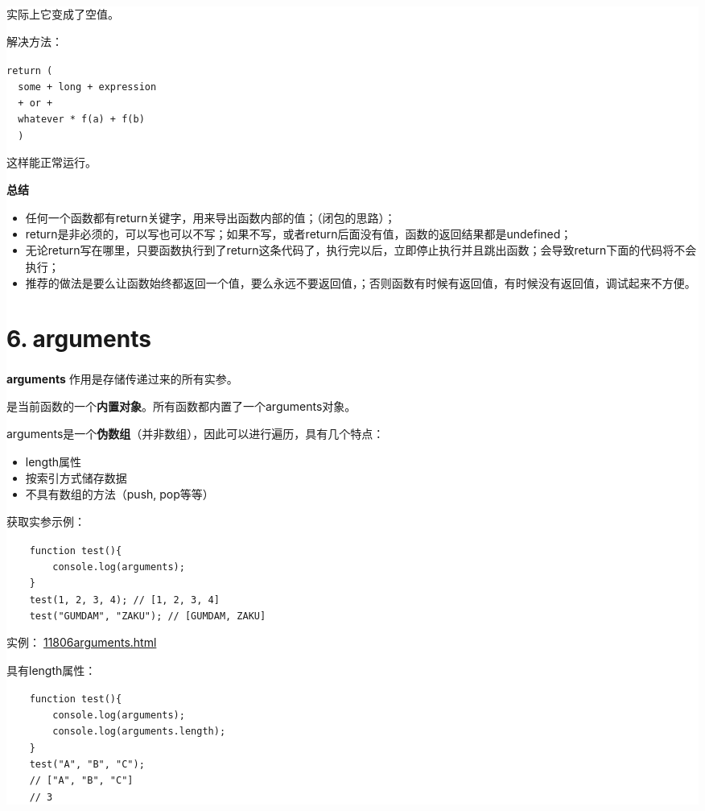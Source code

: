   实际上它变成了空值。

  解决方法：

  ```
  return (
    some + long + expression
    + or +
    whatever * f(a) + f(b)
    )
  ```

  这样能正常运行。

**总结**

* 任何一个函数都有return关键字，用来导出函数内部的值；（闭包的思路）；
* return是非必须的，可以写也可以不写；如果不写，或者return后面没有值，函数的返回结果都是undefined；
* 无论return写在哪里，只要函数执行到了return这条代码了，执行完以后，立即停止执行并且跳出函数；会导致return下面的代码将不会执行；
* 推荐的做法是要么让函数始终都返回一个值，要么永远不要返回值，；否则函数有时候有返回值，有时候没有返回值，调试起来不方便。



# 6. arguments

**arguments** 作用是存储传递过来的所有实参。

是当前函数的一个**内置对象**。所有函数都内置了一个arguments对象。

arguments是一个**伪数组**（并非数组），因此可以进行遍历，具有几个特点：

* length属性
* 按索引方式储存数据
* 不具有数组的方法（push, pop等等）



获取实参示例：

```
    function test(){
        console.log(arguments);
    }
    test(1, 2, 3, 4); // [1, 2, 3, 4]
    test("GUMDAM", "ZAKU"); // [GUMDAM, ZAKU]
```

实例： [11806arguments.html](11806arguments.html) 



具有length属性：

```
    function test(){
        console.log(arguments);
        console.log(arguments.length);
    }
    test("A", "B", "C"); 
    // ["A", "B", "C"]
    // 3
```
